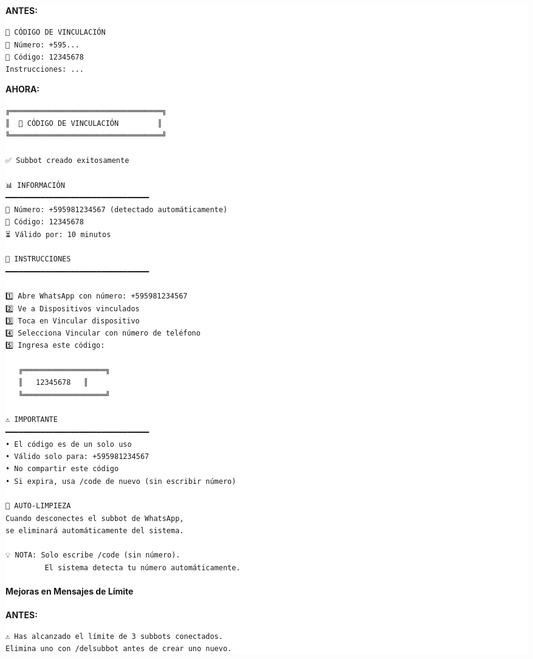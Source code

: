 **ANTES:**
```
🔢 CÓDIGO DE VINCULACIÓN
📱 Número: +595...
🔑 Código: 12345678
Instrucciones: ...
```

**AHORA:**
```
╔═══════════════════════════════════╗
║  🔢 CÓDIGO DE VINCULACIÓN         ║
╚═══════════════════════════════════╝

✅ Subbot creado exitosamente

📊 INFORMACIÓN
━━━━━━━━━━━━━━━━━━━━━━━━━━━━━━━━━
📱 Número: +595981234567 (detectado automáticamente)
🔢 Código: 12345678
⏳ Válido por: 10 minutos

📲 INSTRUCCIONES
━━━━━━━━━━━━━━━━━━━━━━━━━━━━━━━━━

1️⃣ Abre WhatsApp con número: +595981234567
2️⃣ Ve a Dispositivos vinculados
3️⃣ Toca en Vincular dispositivo
4️⃣ Selecciona Vincular con número de teléfono
5️⃣ Ingresa este código:

   ╔═══════════════════╗
   ║   12345678   ║
   ╚═══════════════════╝

⚠️ IMPORTANTE
━━━━━━━━━━━━━━━━━━━━━━━━━━━━━━━━━
• El código es de un solo uso
• Válido solo para: +595981234567
• No compartir este código
• Si expira, usa /code de nuevo (sin escribir número)

🔄 AUTO-LIMPIEZA
Cuando desconectes el subbot de WhatsApp,
se eliminará automáticamente del sistema.

💡 NOTA: Solo escribe /code (sin número).
         El sistema detecta tu número automáticamente.
```

#### Mejoras en Mensajes de Límite

**ANTES:**
```
⚠️ Has alcanzado el límite de 3 subbots conectados.
Elimina uno con /delsubbot antes de crear uno nuevo.
```
